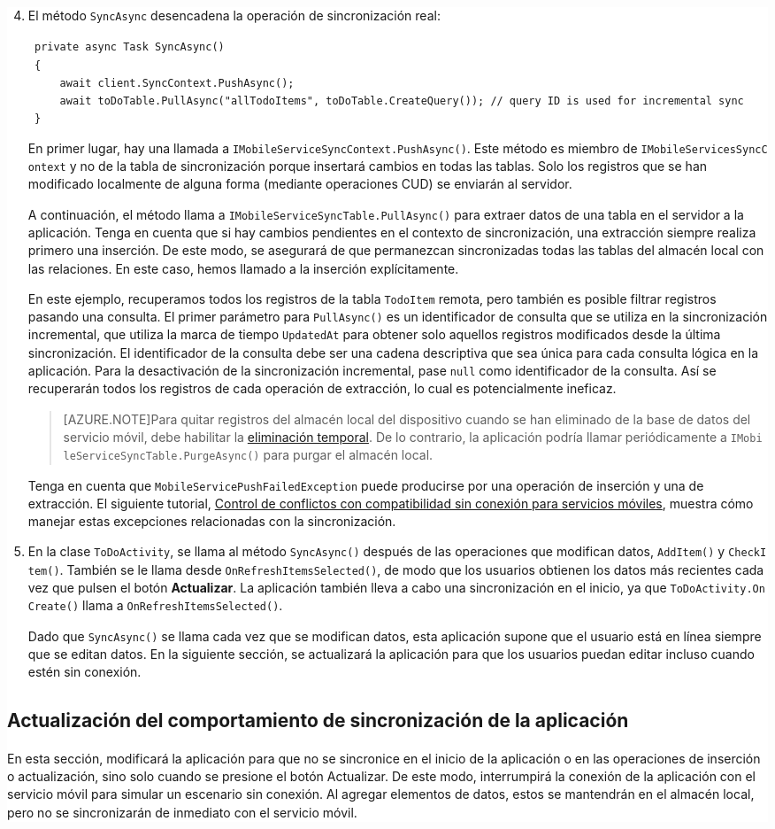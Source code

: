 4. El método `SyncAsync` desencadena la operación de sincronización real:

        private async Task SyncAsync()
        {
            await client.SyncContext.PushAsync();
            await toDoTable.PullAsync("allTodoItems", toDoTable.CreateQuery()); // query ID is used for incremental sync
        }

    En primer lugar, hay una llamada a `IMobileServiceSyncContext.PushAsync()`. Este método es miembro de `IMobileServicesSyncContext` y no de la tabla de sincronización porque insertará cambios en todas las tablas. Solo los registros que se han modificado localmente de alguna forma (mediante operaciones CUD) se enviarán al servidor.

    A continuación, el método llama a `IMobileServiceSyncTable.PullAsync()` para extraer datos de una tabla en el servidor a la aplicación. Tenga en cuenta que si hay cambios pendientes en el contexto de sincronización, una extracción siempre realiza primero una inserción. De este modo, se asegurará de que permanezcan sincronizadas todas las tablas del almacén local con las relaciones. En este caso, hemos llamado a la inserción explícitamente.

    En este ejemplo, recuperamos todos los registros de la tabla `TodoItem` remota, pero también es posible filtrar registros pasando una consulta. El primer parámetro para `PullAsync()` es un identificador de consulta que se utiliza en la sincronización incremental, que utiliza la marca de tiempo `UpdatedAt` para obtener solo aquellos registros modificados desde la última sincronización. El identificador de la consulta debe ser una cadena descriptiva que sea única para cada consulta lógica en la aplicación. Para la desactivación de la sincronización incremental, pase `null` como identificador de la consulta. Así se recuperarán todos los registros de cada operación de extracción, lo cual es potencialmente ineficaz.

    >[AZURE.NOTE]Para quitar registros del almacén local del dispositivo cuando se han eliminado de la base de datos del servicio móvil, debe habilitar la [eliminación temporal]. De lo contrario, la aplicación podría llamar periódicamente a `IMobileServiceSyncTable.PurgeAsync()` para purgar el almacén local.

    Tenga en cuenta que `MobileServicePushFailedException` puede producirse por una operación de inserción y una de extracción. El siguiente tutorial, [Control de conflictos con compatibilidad sin conexión para servicios móviles], muestra cómo manejar estas excepciones relacionadas con la sincronización.

5. En la clase `ToDoActivity`, se llama al método `SyncAsync()` después de las operaciones que modifican datos, `AddItem()` y `CheckItem()`. También se le llama desde `OnRefreshItemsSelected()`, de modo que los usuarios obtienen los datos más recientes cada vez que pulsen el botón **Actualizar**. La aplicación también lleva a cabo una sincronización en el inicio, ya que `ToDoActivity.OnCreate()` llama a `OnRefreshItemsSelected()`.

    Dado que `SyncAsync()` se llama cada vez que se modifican datos, esta aplicación supone que el usuario está en línea siempre que se editan datos. En la siguiente sección, se actualizará la aplicación para que los usuarios puedan editar incluso cuando estén sin conexión.

## <a name="update-sync"></a>Actualización del comportamiento de sincronización de la aplicación

En esta sección, modificará la aplicación para que no se sincronice en el inicio de la aplicación o en las operaciones de inserción o actualización, sino solo cuando se presione el botón Actualizar. De este modo, interrumpirá la conexión de la aplicación con el servicio móvil para simular un escenario sin conexión. Al agregar elementos de datos, estos se mantendrán en el almacén local, pero no se sincronizarán de inmediato con el servicio móvil.


[Revisión del código de sincronización de Servicios móviles]: #review-offline
[Actualización del comportamiento de sincronización de la aplicación]: #update-sync
[Actualización de la aplicación para volver a conectar el servicio móvil]: #update-online-app
[Control de conflictos con compatibilidad sin conexión para Servicios móviles]: ../mobile-services-xamarin-android-handling-conflicts-offline-data.md
[Get started with data]: mobile-services-android-get-started-data.md
[Introducción a los Servicios móviles]: mobile-services-android-get-started.md
[Uso del cliente del componente Xamarin para servicios móviles de Azure]: partner-xamarin-mobile-services-how-to-use-client-library.md
[eliminación temporal]: mobile-services-using-soft-delete.md
[Mobile Services SDK Nuget]: http://www.nuget.org/packages/WindowsAzure.MobileServices/1.3.0
[SQLite store nuget]: http://www.nuget.org/packages/WindowsAzure.MobileServices.SQLiteStore/1.0.0
[Xamarin Studio]: http://xamarin.com/download
[extensión Xamarin]: http://xamarin.com/visual-studio
[NuGet Addin for Xamarin]: https://github.com/mrward/monodevelop-nuget-addin